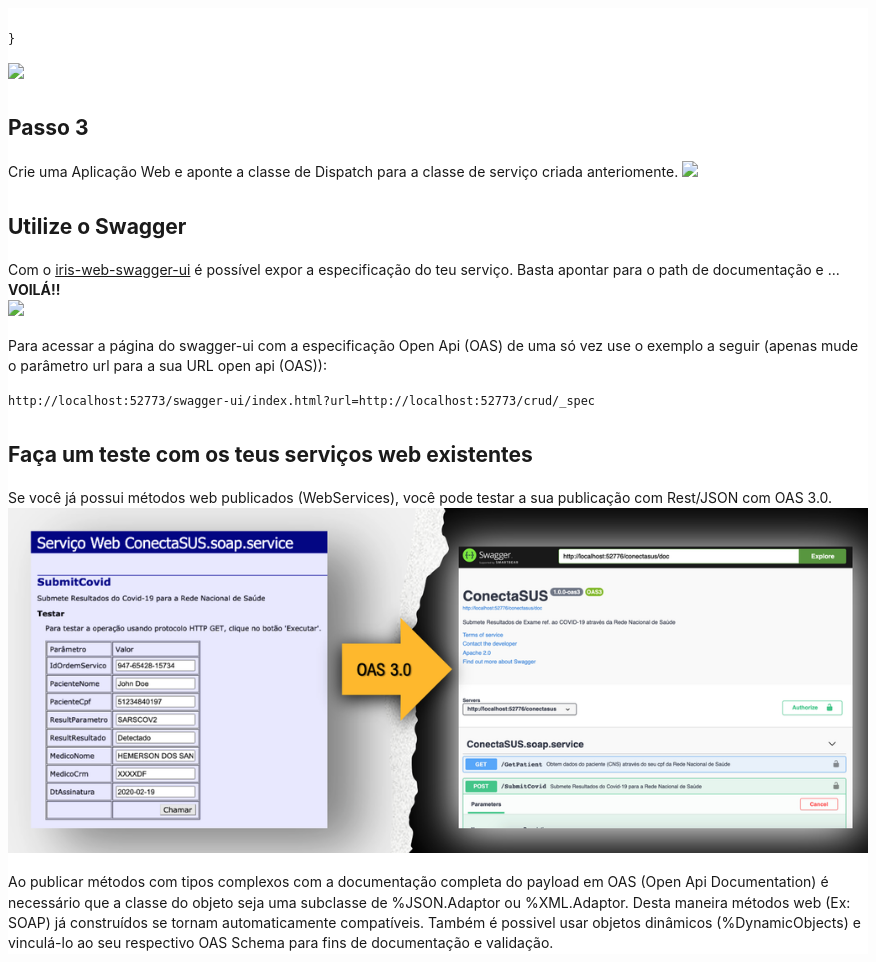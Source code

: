 ```

}
```
![](docResources/configuringServiceClass.gif)

## Passo 3
Crie uma Aplicação Web e aponte a classe de Dispatch para a classe de serviço criada anteriomente.
![](docResources/creatingWebApp.gif)

## Utilize o Swagger
Com o [iris-web-swagger-ui](https://openexchange.intersystems.com/package/iris-web-swagger-ui) é possível expor a especificação do teu serviço. Basta apontar para o path de documentação e ... **VOILÁ!!**  
![](docResources/testingFirstMethod.gif)

Para acessar a página do swagger-ui com a especificação Open Api (OAS) de uma só vez use o exemplo a seguir (apenas mude o parâmetro url para a sua URL open api (OAS)):
```
http://localhost:52773/swagger-ui/index.html?url=http://localhost:52773/crud/_spec
```

## Faça um teste com os teus serviços web existentes 
Se você já possui métodos web publicados (WebServices), você pode testar a sua publicação com Rest/JSON com OAS 3.0.
![](docResources/soapToOASRest.png)

Ao publicar métodos com tipos complexos com a documentação completa do payload em OAS (Open Api Documentation) é necessário que a classe do objeto seja uma subclasse de %JSON.Adaptor ou %XML.Adaptor. Desta maneira métodos web (Ex: SOAP) já construídos se tornam automaticamente compatíveis. Também é possivel usar objetos dinâmicos (%DynamicObjects) e vinculá-lo ao seu respectivo OAS Schema para fins de documentação e validação.
